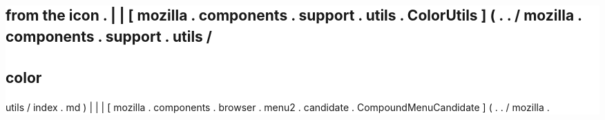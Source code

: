 from
the
icon
.
|
|
[
mozilla
.
components
.
support
.
utils
.
ColorUtils
]
(
.
.
/
mozilla
.
components
.
support
.
utils
/
-
color
-
utils
/
index
.
md
)
|
|
|
[
mozilla
.
components
.
browser
.
menu2
.
candidate
.
CompoundMenuCandidate
]
(
.
.
/
mozilla
.